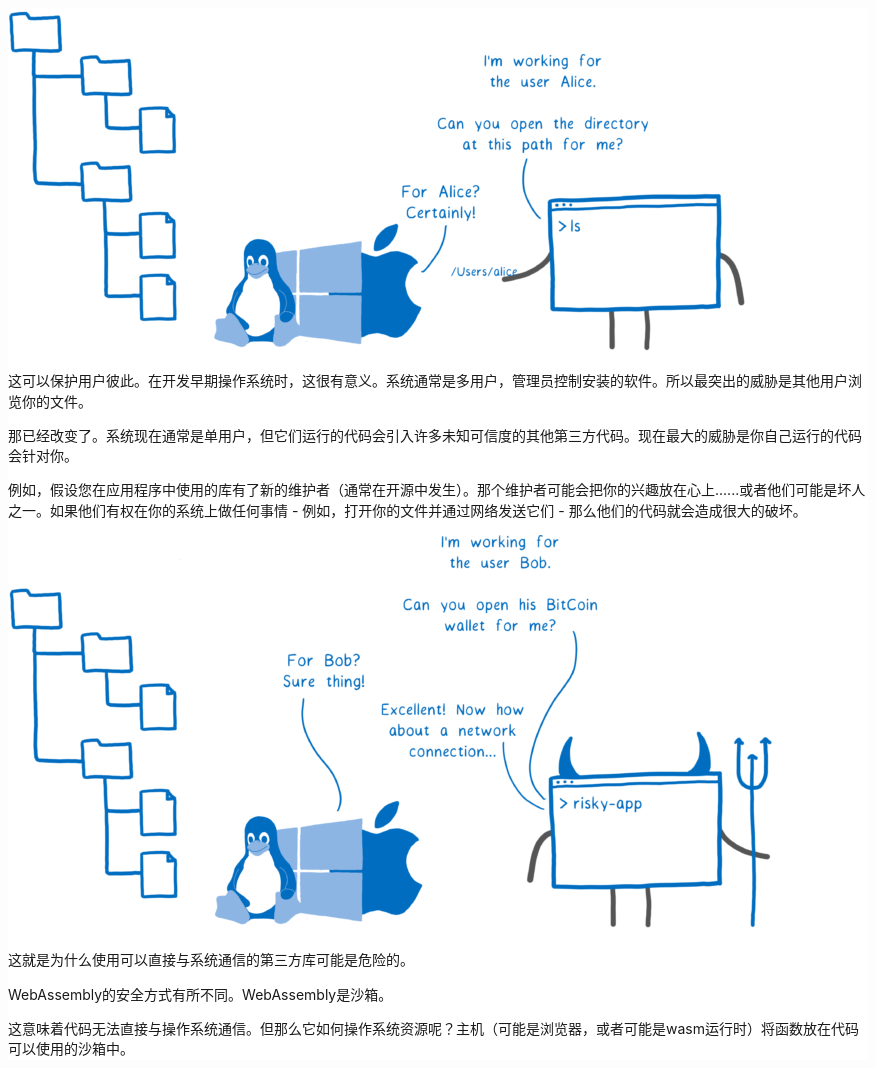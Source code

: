 ![](images/04-03-access-control-1-768x344.png)

这可以保护用户彼此。在开发早期操作系统时，这很有意义。系统通常是多用户，管理员控制安装的软件。所以最突出的威胁是其他用户浏览你的文件。

那已经改变了。系统现在通常是单用户，但它们运行的代码会引入许多未知可信度的其他第三方代码。现在最大的威胁是你自己运行的代码会针对你。

例如，假设您在应用程序中使用的库有了新的维护者（通常在开源中发生）。那个维护者可能会把你的兴趣放在心上......或者他们可能是坏人之一。如果他们有权在你的系统上做任何事情 - 例如，打开你的文件并通过网络发送它们 - 那么他们的代码就会造成很大的破坏。

![](images/04-04-bitcoin-1-768x396.png)

这就是为什么使用可以直接与系统通信的第三方库可能是危险的。

WebAssembly的安全方式有所不同。WebAssembly是沙箱。

这意味着代码无法直接与操作系统通信。但那么它如何操作系统资源呢？主机（可能是浏览器，或者可能是wasm运行时）将函数放在代码可以使用的沙箱中。
